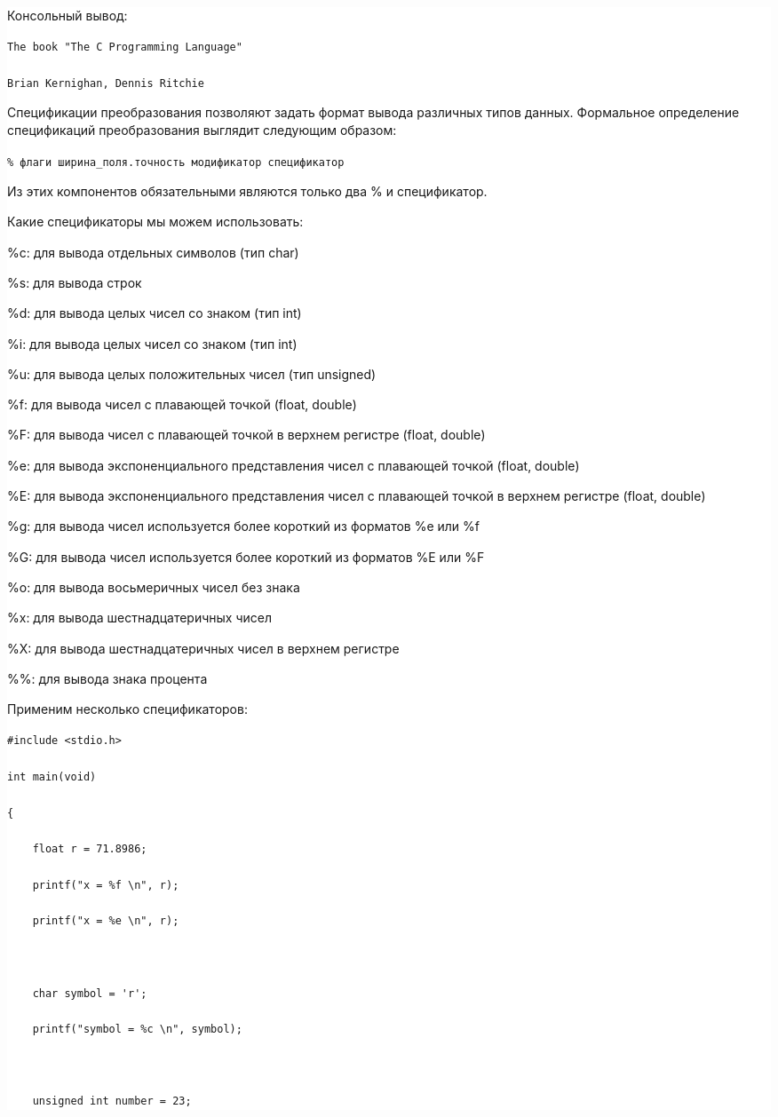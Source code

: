 Консольный вывод:

```
The book "The C Programming Language"

Brian Kernighan, Dennis Ritchie
```

Спецификации преобразования позволяют задать формат вывода различных типов данных. Формальное определение спецификаций преобразования выглядит следующим образом:

```
% флаги ширина_поля.точность модификатор спецификатор
```

Из этих компонентов обязательными являются только два % и спецификатор.

Какие спецификаторы мы можем использовать:

%c: для вывода отдельных символов (тип char)

%s: для вывода строк

%d: для вывода целых чисел со знаком (тип int)

%i: для вывода целых чисел со знаком (тип int)

%u: для вывода целых положительных чисел (тип unsigned)

%f: для вывода чисел с плавающей точкой (float, double)

%F: для вывода чисел с плавающей точкой в верхнем регистре (float, double)

%e: для вывода экспоненциального представления чисел с плавающей точкой (float, double)

%E: для вывода экспоненциального представления чисел с плавающей точкой в верхнем регистре (float, double)

%g: для вывода чисел используется более короткий из форматов %e или %f

%G: для вывода чисел используется более короткий из форматов %E или %F

%o: для вывода восьмеричных чисел без знака

%x: для вывода шестнадцатеричных чисел

%X: для вывода шестнадцатеричных чисел в верхнем регистре

%%: для вывода знака процента

Применим несколько спецификаторов:

```
#include <stdio.h>

int main(void)

{

	float r = 71.8986;

	printf("x = %f \n", r);

	printf("x = %e \n", r);

	

	char symbol = 'r';

	printf("symbol = %c \n", symbol);

	

	unsigned int number = 23;
```